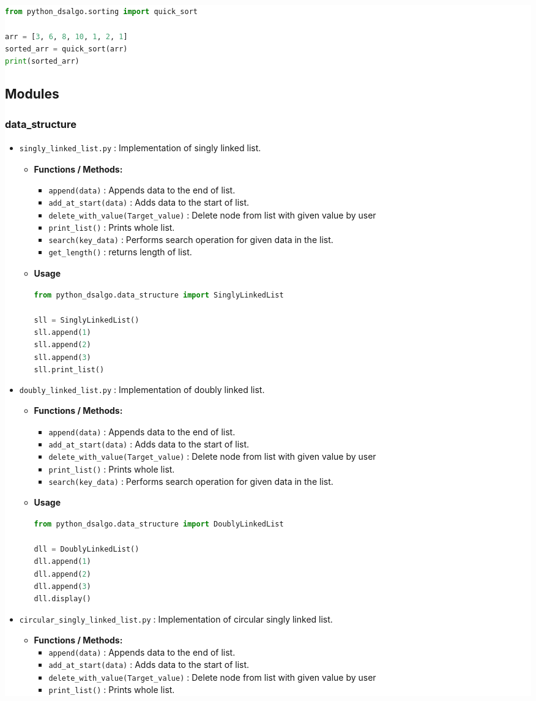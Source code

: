 ```python
from python_dsalgo.sorting import quick_sort

arr = [3, 6, 8, 10, 1, 2, 1]
sorted_arr = quick_sort(arr)
print(sorted_arr)
```

## Modules

### data_structure

- `singly_linked_list.py` : Implementation of singly linked list.
  - **Functions / Methods:**
    - `append(data)` : Appends data to the end of list.
    - `add_at_start(data)` : Adds data to the start of list.
    - `delete_with_value(Target_value)` : Delete node from list with given value by user
    - `print_list()` : Prints whole list.
    - `search(key_data)` : Performs search operation for given data in the list.
    - `get_length()` : returns length of list.
  
  - **Usage**
  
    ```python
    from python_dsalgo.data_structure import SinglyLinkedList

    sll = SinglyLinkedList()
    sll.append(1)
    sll.append(2)
    sll.append(3)
    sll.print_list()
    ```


- `doubly_linked_list.py` : Implementation of doubly linked list.
  - **Functions / Methods:**
    - `append(data)` : Appends data to the end of list.
    - `add_at_start(data)` : Adds data to the start of list.
    - `delete_with_value(Target_value)` : Delete node from list with given value by user
    - `print_list()` : Prints whole list.
    - `search(key_data)` : Performs search operation for given data in the list.
  
  - **Usage**
    ```python
    from python_dsalgo.data_structure import DoublyLinkedList

    dll = DoublyLinkedList()
    dll.append(1)
    dll.append(2)
    dll.append(3)
    dll.display()
    ```

- `circular_singly_linked_list.py` : Implementation of circular singly linked list.
  - **Functions / Methods:**
    - `append(data)` : Appends data to the end of list.
    - `add_at_start(data)` : Adds data to the start of list.
    - `delete_with_value(Target_value)` : Delete node from list with given value by user
    - `print_list()` : Prints whole list.
  